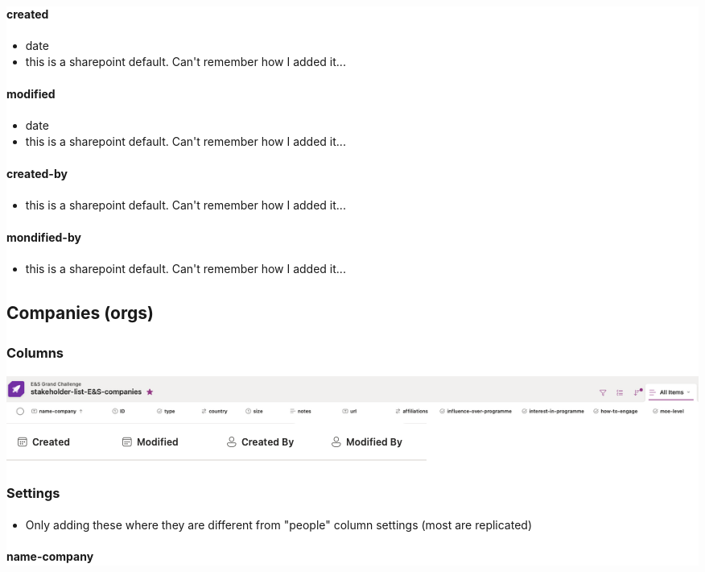 
#### created
- date
- this is a sharepoint default. Can't remember how I added it...

#### modified
- date
- this is a sharepoint default. Can't remember how I added it...

#### created-by
- this is a sharepoint default. Can't remember how I added it...

#### mondified-by
- this is a sharepoint default. Can't remember how I added it...

## Companies (orgs)

### Columns
![companies-columns-01.png](./images/companies-columns-01.png)
![companies-columns-02.png](./images/companies-columns-02.png)


### Settings
- Only adding these where they are different from "people" column settings (most are replicated)

#### name-company